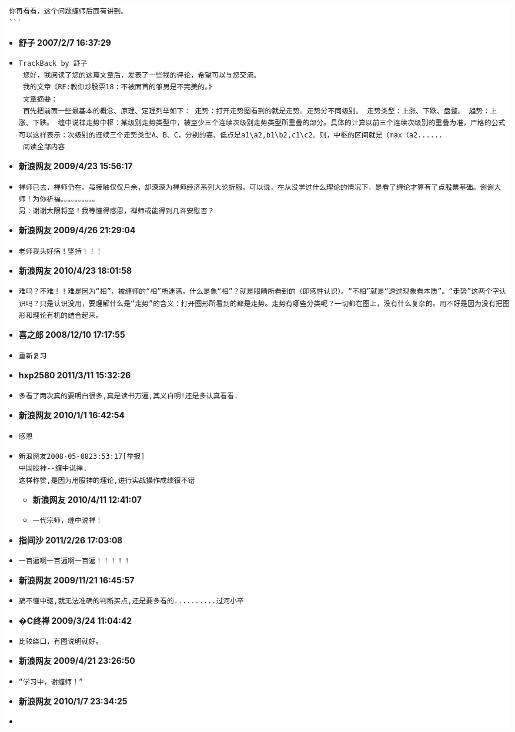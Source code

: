      你再看看，这个问题缠师后面有讲到。
     ```
- **舒子 2007/2/7 16:37:29**
- ```
  TrackBack by 舒子
   您好，我阅读了您的这篇文章后，发表了一些我的评论，希望可以与您交流。
   我的文章《RE:教你炒股票18：不被面首的雏男是不完美的。》
   文章摘要：
   首先把前面一些最基本的概念、原理、定理列举如下： 走势：打开走势图看到的就是走势。走势分不同级别。 走势类型：上涨、下跌、盘整。 趋势：上涨、下跌。 缠中说禅走势中枢：某级别走势类型中，被至少三个连续次级别走势类型所重叠的部分。具体的计算以前三个连续次级别的重叠为准，严格的公式可以这样表示：次级别的连续三个走势类型A、B、C，分别的高、低点是a1\a2,b1\b2,c1\c2。则，中枢的区间就是（max（a2......
   阅读全部内容
  ```
- **新浪网友 2009/4/23 15:56:17**
- ```
  禅师已去，禅师仍在。虽接触仅仅月余，却深深为禅师经济系列大论折服。可以说，在从没学过什么理论的情况下，是看了缠论才算有了点股票基础。谢谢大师！为你祈福。。。。。。。。。。
  另：谢谢大限将至！我等懂得感恩，禅师或能得到几许安慰否？
  ```
- **新浪网友 2009/4/26 21:29:04**
- ```
  老师我头好痛！坚持！！！
  ```
- **新浪网友 2010/4/23 18:01:58**
- ```
  难吗？不难！！难是因为“相”，被缠师的“相”所迷惑。什么是象“相”？就是眼睛所看到的（即感性认识）。“不相”就是“透过现象看本质”。“走势”这两个字认识吗？只是认识没用，要理解什么是“走势”的含义：打开图形所看到的都是走势。走势有哪些分类呢？一切都在图上，没有什么复杂的。用不好是因为没有把图形和理论有机的结合起来。
  ```
- **喜之郎 2008/12/10 17:17:55**
- ```
  重新复习
  ```
- **hxp2580 2011/3/11 15:32:26**
- ```
  多看了两次真的要明白很多,真是读书万遍,其义自明!还是多认真看看.
  ```
- **新浪网友 2010/1/1 16:42:54**
- ```
  感恩
  ```
- ```
  新浪网友2008-05-0823:53:17[举报]
  中国股神--缠中说禅.
  这样称赞,是因为用股神的理论,进行实战操作成绩很不错
  ```
   - **新浪网友 2010/4/11 12:41:07**
   - ```
     一代宗师，缠中说禅！
     ```
- **指间沙 2011/2/26 17:03:08**
- ```
  一百遍啊一百遍啊一百遍！！！！！
  ```
- **新浪网友 2009/11/21 16:45:57**
- ```
  搞不懂中驱,就无法准确的判断买点,还是要多看的..........过河小卒
  ```
- **�C终禅 2009/3/24 11:04:42**
- ```
  比较绕口，有图说明就好。
  ```
- **新浪网友 2009/4/21 23:26:50**
- ```
  “学习中，谢缠师！”
  ```
- **新浪网友 2010/1/7 23:34:25**
- ```